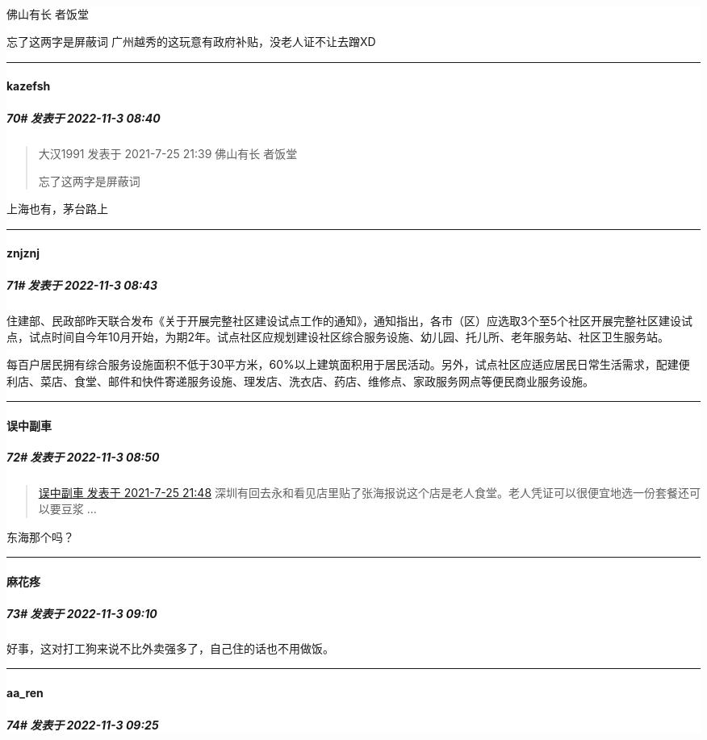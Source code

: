 佛山有长 者饭堂

忘了这两字是屏蔽词</blockquote>
广州越秀的这玩意有政府补贴，没老人证不让去蹭XD



*****

####  kazefsh  
##### 70#       发表于 2022-11-3 08:40

<blockquote>大汉1991 发表于 2021-7-25 21:39
佛山有长 者饭堂

忘了这两字是屏蔽词
</blockquote>
上海也有，茅台路上



*****

####  znjznj  
##### 71#       发表于 2022-11-3 08:43

住建部、民政部昨天联合发布《关于开展完整社区建设试点工作的通知》，通知指出，各市（区）应选取3个至5个社区开展完整社区建设试点，试点时间自今年10月开始，为期2年。试点社区应规划建设社区综合服务设施、幼儿园、托儿所、老年服务站、社区卫生服务站。

每百户居民拥有综合服务设施面积不低于30平方米，60%以上建筑面积用于居民活动。另外，试点社区应适应居民日常生活需求，配建便利店、菜店、食堂、邮件和快件寄递服务设施、理发店、洗衣店、药店、维修点、家政服务网点等便民商业服务设施。

*****

####  误中副車  
##### 72#       发表于 2022-11-3 08:50

<blockquote><a href="httphttps://bbs.saraba1st.com/2b/forum.php?mod=redirect&amp;goto=findpost&amp;pid=52096058&amp;ptid=2017387" target="_blank">误中副車 发表于 2021-7-25 21:48</a>
深圳有回去永和看见店里贴了张海报说这个店是老人食堂。老人凭证可以很便宜地选一份套餐还可以要豆浆 ...</blockquote>
东海那个吗？



*****

####  麻花疼  
##### 73#       发表于 2022-11-3 09:10

好事，这对打工狗来说不比外卖强多了，自己住的话也不用做饭。



*****

####  aa_ren  
##### 74#       发表于 2022-11-3 09:25
